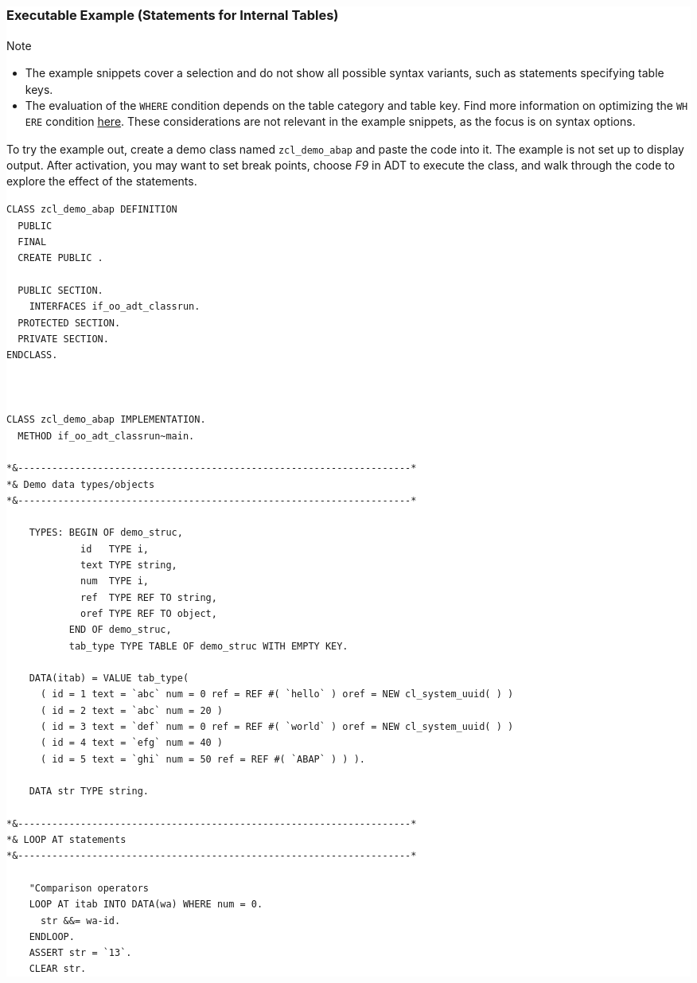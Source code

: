 ### Executable Example (Statements for Internal Tables) 

> [!NOTE] 
> - The example snippets cover a selection and do not show all possible syntax variants, such as statements specifying table keys.
> - The evaluation of the `WHERE` condition depends on the table category and table key. Find more information on optimizing the `WHERE` condition [here](https://help.sap.com/doc/abapdocu_cp_index_htm/CLOUD/en-US/ABENITAB_WHERE_OPTIMIZATION.html). These considerations are not relevant in the example snippets, as the focus is on syntax options.

To try the example out, create a demo class named `zcl_demo_abap` and paste the code into it. The example is not set up to display output. After activation, you may want to set break points, choose *F9* in ADT to execute the class, and walk through the code to explore the effect of the statements. 


```abap
CLASS zcl_demo_abap DEFINITION
  PUBLIC
  FINAL
  CREATE PUBLIC .

  PUBLIC SECTION.
    INTERFACES if_oo_adt_classrun.
  PROTECTED SECTION.
  PRIVATE SECTION.
ENDCLASS.



CLASS zcl_demo_abap IMPLEMENTATION.
  METHOD if_oo_adt_classrun~main.

*&---------------------------------------------------------------------*
*& Demo data types/objects
*&---------------------------------------------------------------------*

    TYPES: BEGIN OF demo_struc,
             id   TYPE i,
             text TYPE string,
             num  TYPE i,
             ref  TYPE REF TO string,
             oref TYPE REF TO object,
           END OF demo_struc,
           tab_type TYPE TABLE OF demo_struc WITH EMPTY KEY.

    DATA(itab) = VALUE tab_type(
      ( id = 1 text = `abc` num = 0 ref = REF #( `hello` ) oref = NEW cl_system_uuid( ) )
      ( id = 2 text = `abc` num = 20 )
      ( id = 3 text = `def` num = 0 ref = REF #( `world` ) oref = NEW cl_system_uuid( ) )
      ( id = 4 text = `efg` num = 40 )
      ( id = 5 text = `ghi` num = 50 ref = REF #( `ABAP` ) ) ).

    DATA str TYPE string.

*&---------------------------------------------------------------------*
*& LOOP AT statements
*&---------------------------------------------------------------------*

    "Comparison operators
    LOOP AT itab INTO DATA(wa) WHERE num = 0.
      str &&= wa-id.
    ENDLOOP.
    ASSERT str = `13`.
    CLEAR str.

```